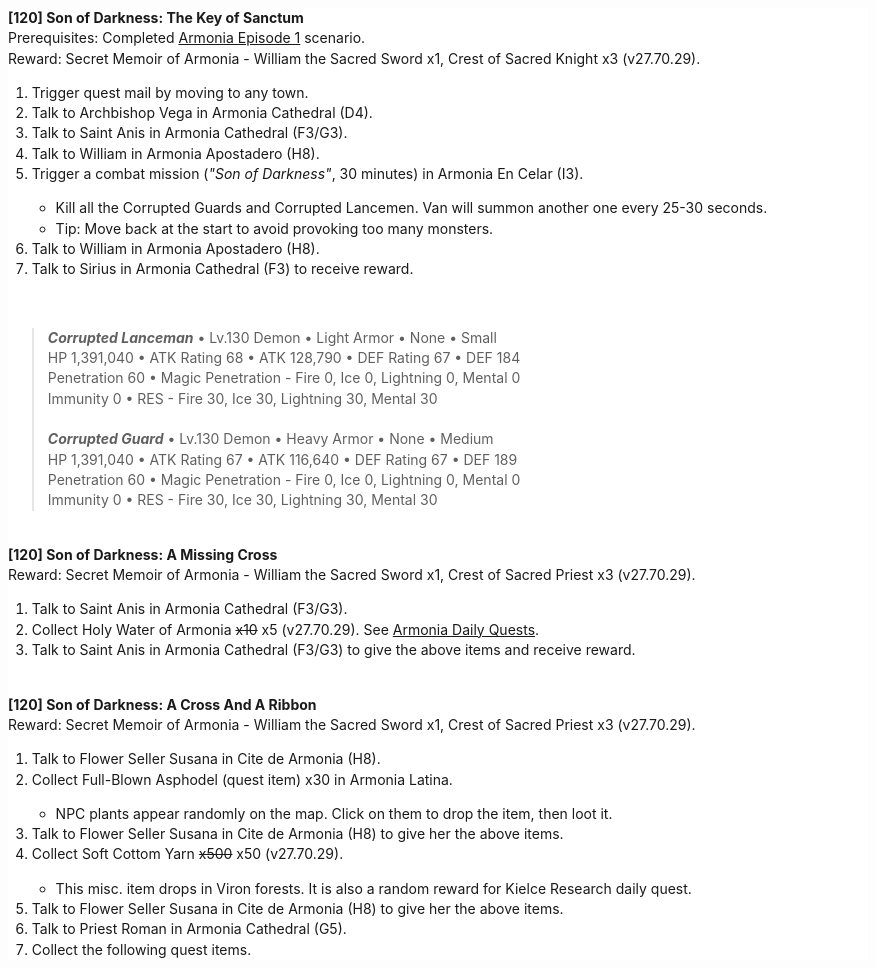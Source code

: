 <b>[120] Son of Darkness: The Key of Sanctum</b><br>
Prerequisites: Completed <a href="http://starstorm-ge.blogspot.com/2014/04/armonia-episode-1.html">Armonia Episode 1</a> scenario.<br>
Reward: Secret Memoir of Armonia - William the Sacred Sword x1, Crest of Sacred Knight x3 (v27.70.29).<br>
<ol>
<li>Trigger quest mail by moving to any town.</li>
<li>Talk to Archbishop Vega in Armonia Cathedral (D4).</li>
<li>Talk to Saint Anis in Armonia Cathedral (F3/G3).</li>
<li>Talk to William in Armonia Apostadero (H8).</li>
<li>Trigger a combat mission (<i>"Son of Darkness"</i>, 30 minutes) in Armonia En Celar (I3).</li>
<ul>
<li>Kill all the Corrupted Guards and Corrupted Lancemen. Van will summon another one every 25-30 seconds.</li>
<li>Tip: Move back at the start to avoid provoking too many monsters.</li>
</ul>
<li>Talk to William in Armonia Apostadero (H8).</li>
<li>Talk to Sirius in Armonia Cathedral (F3) to receive reward.</li>
</ol>
<br>
<blockquote>
<b><i>Corrupted Lanceman</i></b> • Lv.130 Demon • Light Armor • None • Small<br>
HP 1,391,040 • ATK Rating 68 • ATK 128,790 • DEF Rating 67 • DEF 184<br>
Penetration 60 • Magic Penetration - Fire 0, Ice 0, Lightning 0, Mental 0<br>
Immunity 0 • RES - Fire 30, Ice 30, Lightning 30, Mental 30<br>
<br>
<b><i>Corrupted Guard</i></b> • Lv.130 Demon • Heavy Armor • None • Medium<br>
HP 1,391,040 • ATK Rating 67 • ATK 116,640 • DEF Rating 67 • DEF 189<br>
Penetration 60 • Magic Penetration - Fire 0, Ice 0, Lightning 0, Mental 0<br>
Immunity 0 • RES - Fire 30, Ice 30, Lightning 30, Mental 30</blockquote>
<div class="separator" style="clear: both; text-align: center;">
</div>
<br>
<b>[120] Son of Darkness: A Missing Cross</b><br>
Reward: Secret Memoir of Armonia - William the Sacred Sword x1, Crest of Sacred Priest x3 (v27.70.29).<br>
<ol>
<li>Talk to Saint Anis in Armonia Cathedral (F3/G3). </li>
<li>Collect Holy Water of Armonia <strike>x10</strike> x5 (v27.70.29). See <a href="http://starstorm-ge.blogspot.com/2014/06/armonia-daily-quests.html">Armonia Daily Quests</a>.</li>
<li>Talk to Saint Anis in Armonia Cathedral (F3/G3) to give the above items and receive reward.</li>
</ol>
<br>
<b>[120] Son of Darkness: A Cross And A Ribbon</b><br>
Reward: Secret Memoir of Armonia - William the Sacred Sword x1, Crest of Sacred Priest x3 (v27.70.29).<br>
<ol>
<li>Talk to Flower Seller Susana in Cite de Armonia (H8). </li>
<li>Collect Full-Blown Asphodel (quest item) x30 in Armonia Latina. </li>
<ul>
<li>NPC plants appear randomly on the map. Click on them to drop the item, then loot it.</li>
</ul>
<li>Talk to Flower Seller Susana in Cite de Armonia (H8) to give her the above items. </li>
<li>Collect Soft Cottom Yarn <strike>x500</strike> x50 (v27.70.29).</li>
<ul>
<li>This misc. item drops in Viron forests. It is also a random reward for Kielce Research  daily quest.</li>
</ul>
<li>Talk to Flower Seller Susana in Cite de Armonia (H8) to give her the above items. </li>
<li>Talk to Priest Roman in Armonia Cathedral (G5).</li>
<li>Collect the following quest items.</li>
<ul>